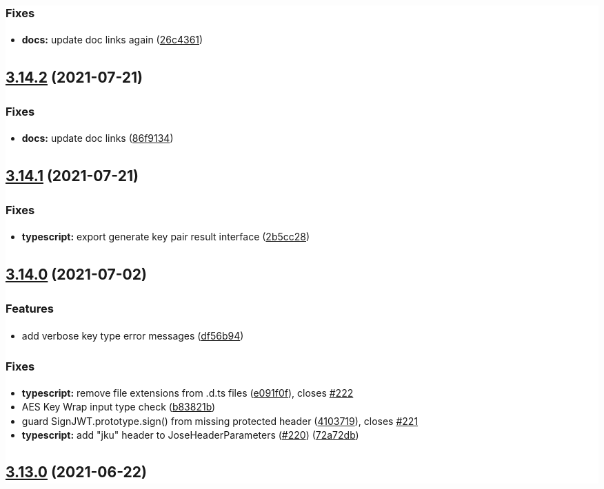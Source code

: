
### Fixes

* **docs:** update doc links again ([26c4361](https://github.com/panva/jose/commit/26c4361c007e3bc7e6ee60b65f9535cecf447fe6))

## [3.14.2](https://github.com/panva/jose/compare/v3.14.1...v3.14.2) (2021-07-21)


### Fixes

* **docs:** update doc links ([86f9134](https://github.com/panva/jose/commit/86f9134248a1746904f4c9f79ee404007ab68858))

## [3.14.1](https://github.com/panva/jose/compare/v3.14.0...v3.14.1) (2021-07-21)


### Fixes

* **typescript:** export generate key pair result interface ([2b5cc28](https://github.com/panva/jose/commit/2b5cc28684bd9cd09de2f774d7326bffe61fe6ea))

## [3.14.0](https://github.com/panva/jose/compare/v3.13.0...v3.14.0) (2021-07-02)


### Features

* add verbose key type error messages ([df56b94](https://github.com/panva/jose/commit/df56b942c64dfdbb14cb860a403742f25ec60b49))


### Fixes

* **typescript:** remove file extensions from .d.ts files ([e091f0f](https://github.com/panva/jose/commit/e091f0f24537541e350e803bd1e657348f428da2)), closes [#222](https://github.com/panva/jose/issues/222)
* AES Key Wrap input type check ([b83821b](https://github.com/panva/jose/commit/b83821b2bf99fe2051d4d4d89fe4ff18a8559722))
* guard SignJWT.prototype.sign() from missing protected header ([4103719](https://github.com/panva/jose/commit/4103719c24d1811306acf7d5290ef15c5afddcfb)), closes [#221](https://github.com/panva/jose/issues/221)
* **typescript:** add "jku" header to JoseHeaderParameters ([#220](https://github.com/panva/jose/issues/220)) ([72a72db](https://github.com/panva/jose/commit/72a72db7723e06994066d6ad154073387c5bc17c))

## [3.13.0](https://github.com/panva/jose/compare/v3.12.3...v3.13.0) (2021-06-22)

